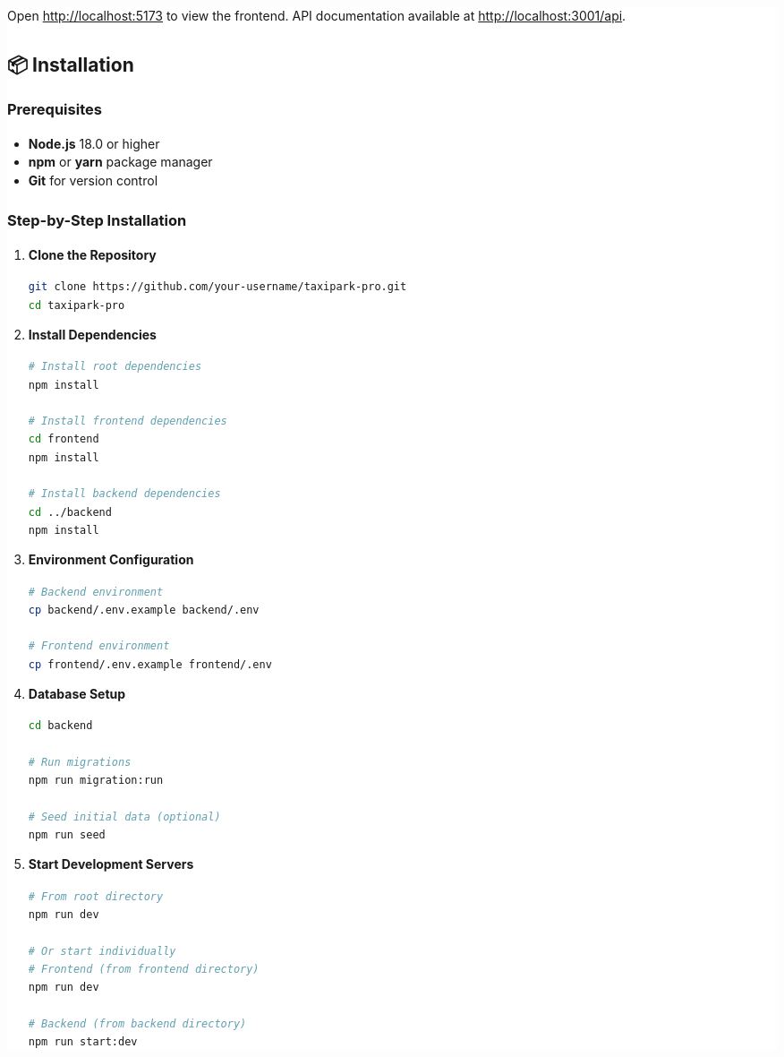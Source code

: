 Open [http://localhost:5173](http://localhost:5173) to view the frontend.
API documentation available at [http://localhost:3001/api](http://localhost:3001/api).

## 📦 Installation

### Prerequisites

- **Node.js** 18.0 or higher
- **npm** or **yarn** package manager
- **Git** for version control

### Step-by-Step Installation

1. **Clone the Repository**
   ```bash
   git clone https://github.com/your-username/taxipark-pro.git
   cd taxipark-pro
   ```

2. **Install Dependencies**
   ```bash
   # Install root dependencies
   npm install
   
   # Install frontend dependencies
   cd frontend
   npm install
   
   # Install backend dependencies
   cd ../backend
   npm install
   ```

3. **Environment Configuration**
   ```bash
   # Backend environment
   cp backend/.env.example backend/.env
   
   # Frontend environment
   cp frontend/.env.example frontend/.env
   ```

4. **Database Setup**
   ```bash
   cd backend
   
   # Run migrations
   npm run migration:run
   
   # Seed initial data (optional)
   npm run seed
   ```

5. **Start Development Servers**
   ```bash
   # From root directory
   npm run dev
   
   # Or start individually
   # Frontend (from frontend directory)
   npm run dev
   
   # Backend (from backend directory)
   npm run start:dev
   ```
